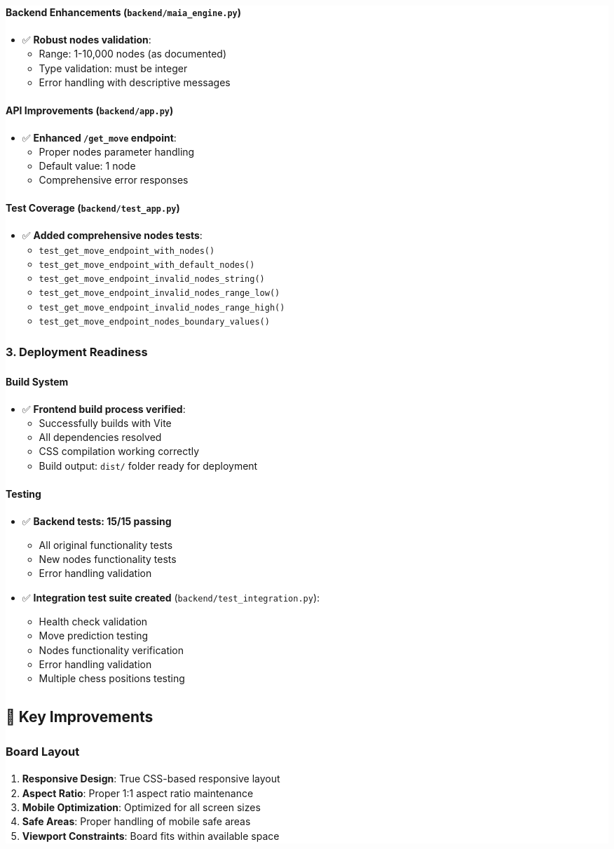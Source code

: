 #### Backend Enhancements (`backend/maia_engine.py`)
- ✅ **Robust nodes validation**:
  - Range: 1-10,000 nodes (as documented)
  - Type validation: must be integer
  - Error handling with descriptive messages

#### API Improvements (`backend/app.py`)
- ✅ **Enhanced `/get_move` endpoint**:
  - Proper nodes parameter handling
  - Default value: 1 node
  - Comprehensive error responses

#### Test Coverage (`backend/test_app.py`)
- ✅ **Added comprehensive nodes tests**:
  - `test_get_move_endpoint_with_nodes()`
  - `test_get_move_endpoint_with_default_nodes()`
  - `test_get_move_endpoint_invalid_nodes_string()`
  - `test_get_move_endpoint_invalid_nodes_range_low()`
  - `test_get_move_endpoint_invalid_nodes_range_high()`
  - `test_get_move_endpoint_nodes_boundary_values()`

### 3. Deployment Readiness

#### Build System
- ✅ **Frontend build process verified**:
  - Successfully builds with Vite
  - All dependencies resolved
  - CSS compilation working correctly
  - Build output: `dist/` folder ready for deployment

#### Testing
- ✅ **Backend tests: 15/15 passing**
  - All original functionality tests
  - New nodes functionality tests
  - Error handling validation

- ✅ **Integration test suite created** (`backend/test_integration.py`):
  - Health check validation
  - Move prediction testing
  - Nodes functionality verification
  - Error handling validation
  - Multiple chess positions testing

## 🎯 Key Improvements

### Board Layout
1. **Responsive Design**: True CSS-based responsive layout
2. **Aspect Ratio**: Proper 1:1 aspect ratio maintenance
3. **Mobile Optimization**: Optimized for all screen sizes
4. **Safe Areas**: Proper handling of mobile safe areas
5. **Viewport Constraints**: Board fits within available space

